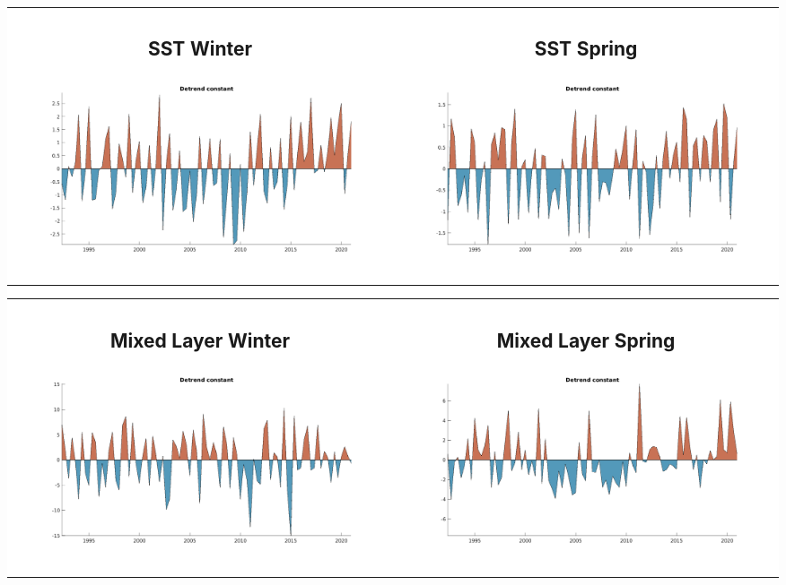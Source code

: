 <table>
<colgroup>
<col style="width: 50%" />
<col style="width: 50%" />
</colgroup>
<tbody>
<tr class="odd">
<td style="text-align: center;"><div width="50.0%"
data-layout-align="center">
<h2 id="sst-winter-3">SST Winter</h2>
<p><img
src="../images/anomalies/sst_Winter_Sp_AllM_anomaly_constant.png"
data-fig.extended="false" /></p>
</div></td>
<td style="text-align: center;"><div width="50.0%"
data-layout-align="center">
<h2 id="sst-spring-2">SST Spring</h2>
<p><img
src="../images/anomalies/sst_Spring_Sp_AllM_anomaly_constant.png"
data-fig.extended="false" /></p>
</div></td>
</tr>
</tbody>
</table>

<table>
<colgroup>
<col style="width: 50%" />
<col style="width: 50%" />
</colgroup>
<tbody>
<tr class="odd">
<td style="text-align: center;"><div width="50.0%"
data-layout-align="center">
<h2 id="mixed-layer-winter-3">Mixed Layer Winter</h2>
<p><img
src="../images/anomalies/mixedlayer_Winter_Sp_AllM_anomaly_constant.png"
data-fig.extended="false" /></p>
</div></td>
<td style="text-align: center;"><div width="50.0%"
data-layout-align="center">
<h2 id="mixed-layer-spring-2">Mixed Layer Spring</h2>
<p><img
src="../images/anomalies/mixedlayer_Spring_Sp_AllM_anomaly_constant.png"
data-fig.extended="false" /></p>
</div></td>
</tr>
</tbody>
</table>

</div>
